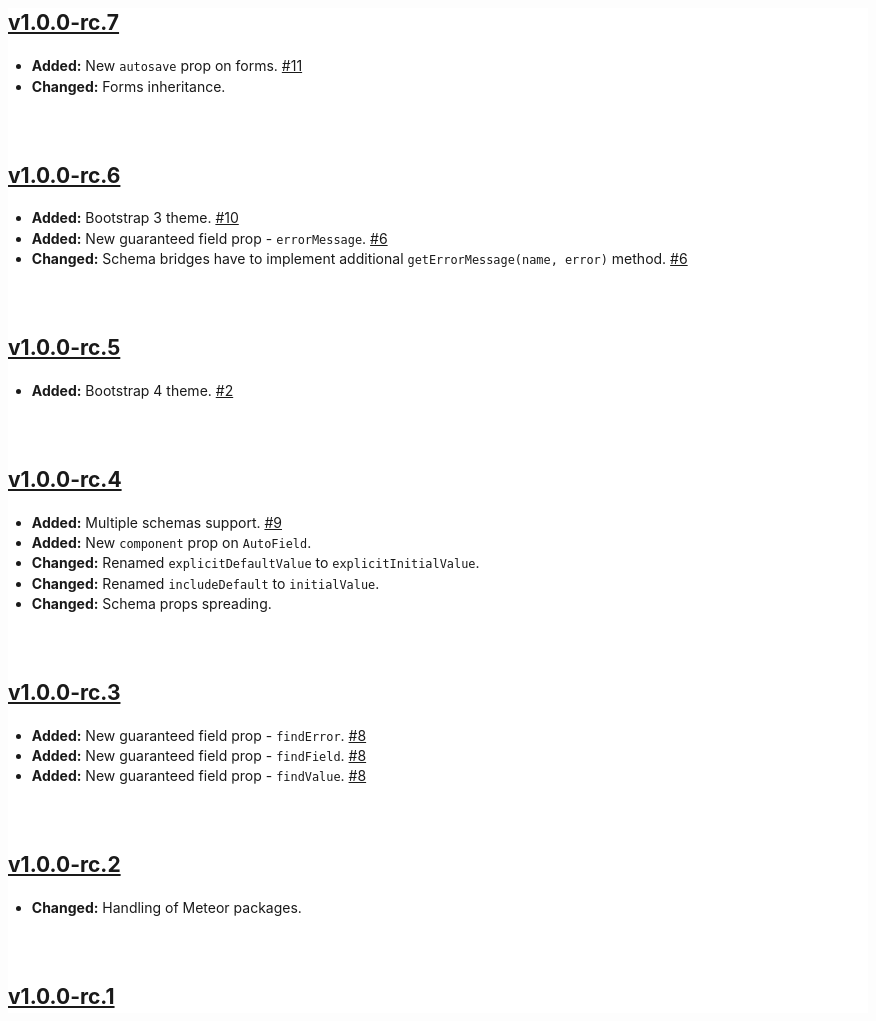 ## [v1.0.0-rc.7](https://github.com/vazco/uniforms/releases/tag/v1.0.0-rc.7)
- **Added:** New `autosave` prop on forms. [\#11](https://github.com/vazco/uniforms/issues/11)
- **Changed:** Forms inheritance.

<br>

## [v1.0.0-rc.6](https://github.com/vazco/uniforms/releases/tag/v1.0.0-rc.6)
- **Added:** Bootstrap 3 theme. [\#10](https://github.com/vazco/uniforms/issues/10)
- **Added:** New guaranteed field prop - `errorMessage`. [\#6](https://github.com/vazco/uniforms/issues/6)
- **Changed:** Schema bridges have to implement additional `getErrorMessage(name, error)` method. [\#6](https://github.com/vazco/uniforms/issues/6)

<br>

## [v1.0.0-rc.5](https://github.com/vazco/uniforms/releases/tag/v1.0.0-rc.5)
- **Added:** Bootstrap 4 theme. [\#2](https://github.com/vazco/uniforms/issues/2)

<br>

## [v1.0.0-rc.4](https://github.com/vazco/uniforms/releases/tag/v1.0.0-rc.4)
- **Added:** Multiple schemas support. [\#9](https://github.com/vazco/uniforms/issues/9)
- **Added:** New `component` prop on `AutoField`.
- **Changed:** Renamed `explicitDefaultValue` to `explicitInitialValue`.
- **Changed:** Renamed `includeDefault` to `initialValue`.
- **Changed:** Schema props spreading.

<br>

## [v1.0.0-rc.3](https://github.com/vazco/uniforms/releases/tag/v1.0.0-rc.3)
- **Added:** New guaranteed field prop - `findError`. [\#8](https://github.com/vazco/uniforms/issues/8)
- **Added:** New guaranteed field prop - `findField`. [\#8](https://github.com/vazco/uniforms/issues/8)
- **Added:** New guaranteed field prop - `findValue`. [\#8](https://github.com/vazco/uniforms/issues/8)

<br>

## [v1.0.0-rc.2](https://github.com/vazco/uniforms/releases/tag/v1.0.0-rc.2)
- **Changed:** Handling of Meteor packages.

<br>

## [v1.0.0-rc.1](https://github.com/vazco/uniforms/releases/tag/v1.0.0-rc.1)
